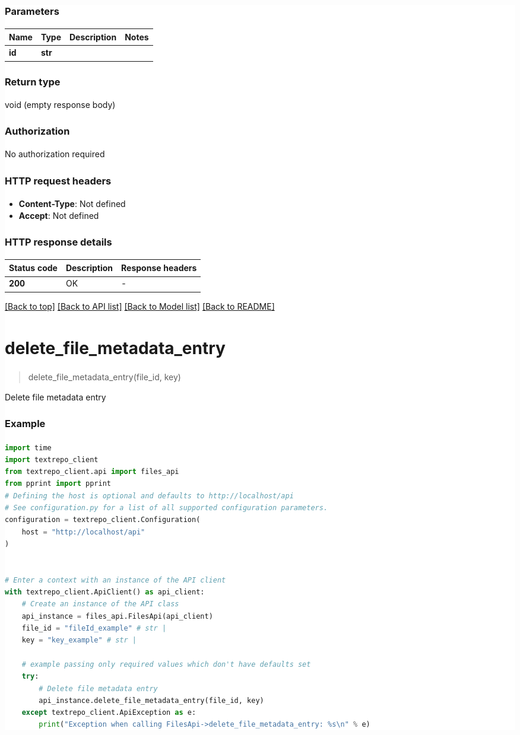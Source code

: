 
### Parameters

Name | Type | Description  | Notes
------------- | ------------- | ------------- | -------------
 **id** | **str**|  |

### Return type

void (empty response body)

### Authorization

No authorization required

### HTTP request headers

 - **Content-Type**: Not defined
 - **Accept**: Not defined


### HTTP response details
| Status code | Description | Response headers |
|-------------|-------------|------------------|
**200** | OK |  -  |

[[Back to top]](#) [[Back to API list]](../README.md#documentation-for-api-endpoints) [[Back to Model list]](../README.md#documentation-for-models) [[Back to README]](../README.md)

# **delete_file_metadata_entry**
> delete_file_metadata_entry(file_id, key)

Delete file metadata entry

### Example

```python
import time
import textrepo_client
from textrepo_client.api import files_api
from pprint import pprint
# Defining the host is optional and defaults to http://localhost/api
# See configuration.py for a list of all supported configuration parameters.
configuration = textrepo_client.Configuration(
    host = "http://localhost/api"
)


# Enter a context with an instance of the API client
with textrepo_client.ApiClient() as api_client:
    # Create an instance of the API class
    api_instance = files_api.FilesApi(api_client)
    file_id = "fileId_example" # str | 
    key = "key_example" # str | 

    # example passing only required values which don't have defaults set
    try:
        # Delete file metadata entry
        api_instance.delete_file_metadata_entry(file_id, key)
    except textrepo_client.ApiException as e:
        print("Exception when calling FilesApi->delete_file_metadata_entry: %s\n" % e)
```
